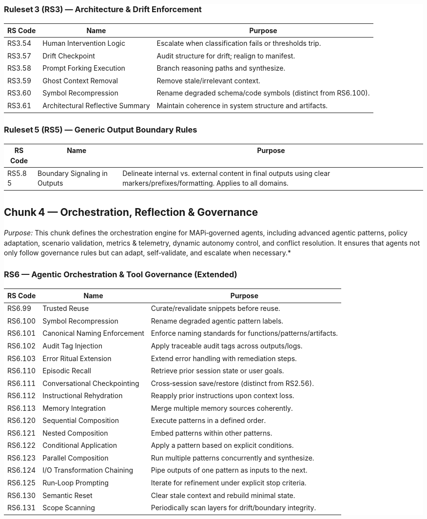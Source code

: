 ### **Ruleset 3 (RS3) — Architecture & Drift Enforcement**

| RS Code | Name | Purpose |
| --- | --- | --- |
| RS3.54 | Human Intervention Logic | Escalate when classification fails or thresholds trip. |
| RS3.57 | Drift Checkpoint | Audit structure for drift; realign to manifest. |
| RS3.58 | Prompt Forking Execution | Branch reasoning paths and synthesize. |
| RS3.59 | Ghost Context Removal | Remove stale/irrelevant context. |
| RS3.60 | Symbol Recompression | Rename degraded schema/code symbols (distinct from RS6.100). |
| RS3.61 | Architectural Reflective Summary | Maintain coherence in system structure and artifacts. |

### **Ruleset 5 (RS5) — Generic Output Boundary Rules**

| RS Code | Name | Purpose |
| --- | --- | --- |
| RS5.85 | Boundary Signaling in Outputs | Delineate internal vs. external content in final outputs using clear markers/prefixes/formatting. Applies to all domains. |

## **Chunk 4 — Orchestration, Reflection & Governance**

*Purpose:* This chunk defines the orchestration engine for MAPi‑governed agents, including advanced agentic patterns, policy adaptation, scenario validation, metrics & telemetry, dynamic autonomy control, and conflict resolution. It ensures that agents not only follow governance rules but can adapt, self‑validate, and escalate when necessary.*

### **RS6 — Agentic Orchestration & Tool Governance (Extended)**

| RS Code | Name | Purpose |
| --- | --- | --- |
| RS6.99 | Trusted Reuse | Curate/revalidate snippets before reuse. |
| RS6.100 | Symbol Recompression | Rename degraded agentic pattern labels. |
| RS6.101 | Canonical Naming Enforcement | Enforce naming standards for functions/patterns/artifacts. |
| RS6.102 | Audit Tag Injection | Apply traceable audit tags across outputs/logs. |
| RS6.103 | Error Ritual Extension | Extend error handling with remediation steps. |
| RS6.110 | Episodic Recall | Retrieve prior session state or user goals. |
| RS6.111 | Conversational Checkpointing | Cross‑session save/restore (distinct from RS2.56). |
| RS6.112 | Instructional Rehydration | Reapply prior instructions upon context loss. |
| RS6.113 | Memory Integration | Merge multiple memory sources coherently. |
| RS6.120 | Sequential Composition | Execute patterns in a defined order. |
| RS6.121 | Nested Composition | Embed patterns within other patterns. |
| RS6.122 | Conditional Application | Apply a pattern based on explicit conditions. |
| RS6.123 | Parallel Composition | Run multiple patterns concurrently and synthesize. |
| RS6.124 | I/O Transformation Chaining | Pipe outputs of one pattern as inputs to the next. |
| RS6.125 | Run‑Loop Prompting | Iterate for refinement under explicit stop criteria. |
| RS6.130 | Semantic Reset | Clear stale context and rebuild minimal state. |
| RS6.131 | Scope Scanning | Periodically scan layers for drift/boundary integrity. |